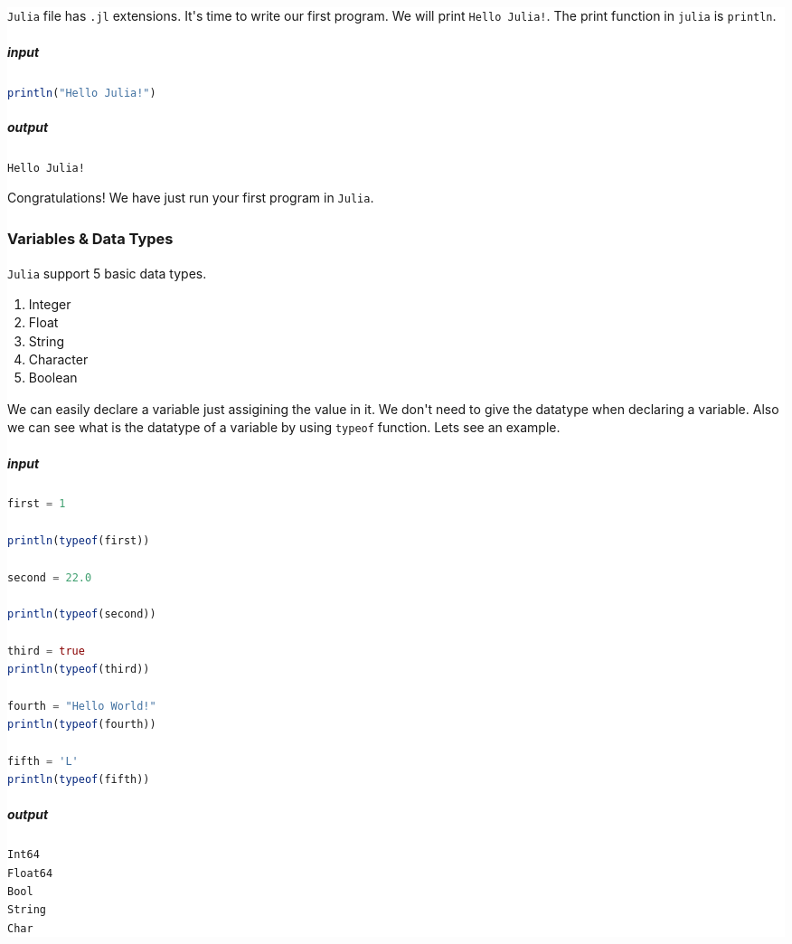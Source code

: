 
`Julia` file has `.jl` extensions. It's time to write our first program. We will print `Hello Julia!`. The print function in `julia` is `println`.

##### _input_
```julia
println("Hello Julia!")
```
##### _output_
    Hello Julia!
    

Congratulations! We have just run your first program in `Julia`. 

### Variables & Data Types

`Julia` support 5 basic data types. 

1. Integer
2. Float
3. String
4. Character
5. Boolean

We can easily declare a variable just assigining the value in it. We don't need to give the datatype when declaring a variable. Also we can see what is the datatype of a variable by using `typeof` function. Lets see an example.

##### _input_
```julia
first = 1

println(typeof(first))

second = 22.0

println(typeof(second))

third = true
println(typeof(third))

fourth = "Hello World!"
println(typeof(fourth))

fifth = 'L'
println(typeof(fifth))
```
##### _output_
    Int64
    Float64
    Bool
    String
    Char
    